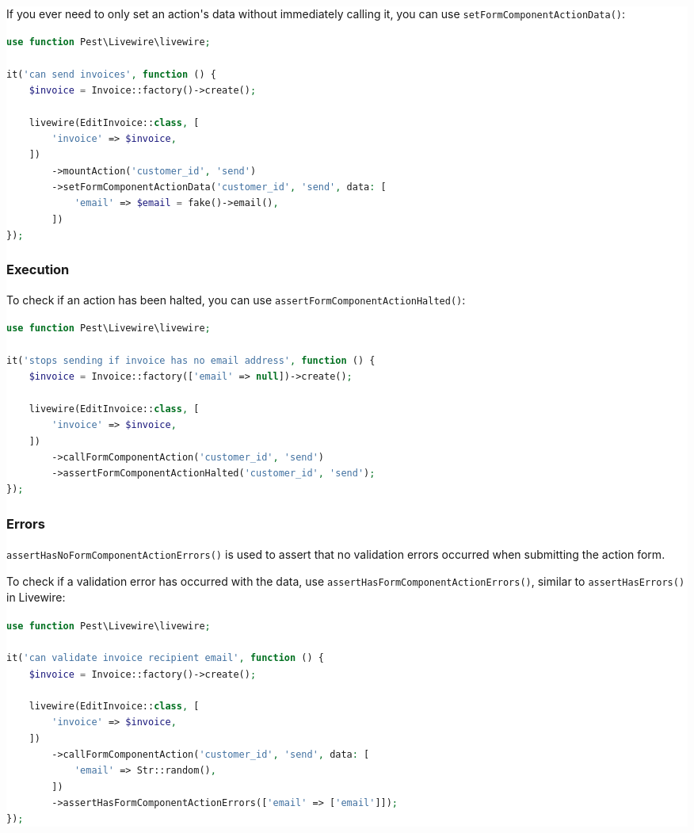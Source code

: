 ```php
```

If you ever need to only set an action's data without immediately calling it, you can use `setFormComponentActionData()`:

```php
use function Pest\Livewire\livewire;

it('can send invoices', function () {
    $invoice = Invoice::factory()->create();

    livewire(EditInvoice::class, [
        'invoice' => $invoice,
    ])
        ->mountAction('customer_id', 'send')
        ->setFormComponentActionData('customer_id', 'send', data: [
            'email' => $email = fake()->email(),
        ])
});
```

### Execution

To check if an action has been halted, you can use `assertFormComponentActionHalted()`:

```php
use function Pest\Livewire\livewire;

it('stops sending if invoice has no email address', function () {
    $invoice = Invoice::factory(['email' => null])->create();

    livewire(EditInvoice::class, [
        'invoice' => $invoice,
    ])
        ->callFormComponentAction('customer_id', 'send')
        ->assertFormComponentActionHalted('customer_id', 'send');
});
```

### Errors

`assertHasNoFormComponentActionErrors()` is used to assert that no validation errors occurred when submitting the action form.

To check if a validation error has occurred with the data, use `assertHasFormComponentActionErrors()`, similar to `assertHasErrors()` in Livewire:

```php
use function Pest\Livewire\livewire;

it('can validate invoice recipient email', function () {
    $invoice = Invoice::factory()->create();

    livewire(EditInvoice::class, [
        'invoice' => $invoice,
    ])
        ->callFormComponentAction('customer_id', 'send', data: [
            'email' => Str::random(),
        ])
        ->assertHasFormComponentActionErrors(['email' => ['email']]);
});
```
